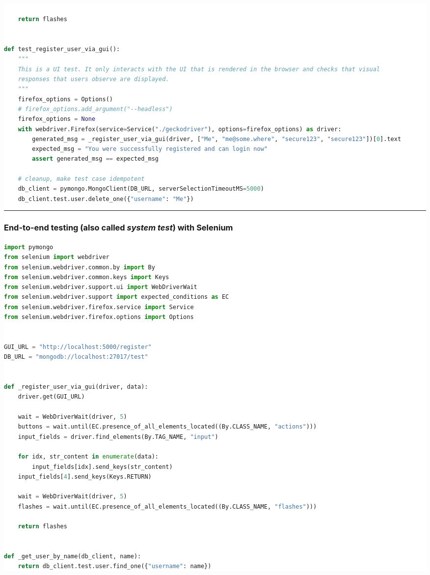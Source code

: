 ``` python

    return flashes


def test_register_user_via_gui():
    """
    This is a UI test. It only interacts with the UI that is rendered in the browser and checks that visual
    responses that users observe are displayed.
    """
    firefox_options = Options()
    # firefox_options.add_argument("--headless")
    firefox_options = None
    with webdriver.Firefox(service=Service("./geckodriver"), options=firefox_options) as driver:
        generated_msg = _register_user_via_gui(driver, ["Me", "me@some.where", "secure123", "secure123"])[0].text
        expected_msg = "You were successfully registered and can login now"
        assert generated_msg == expected_msg

    # cleanup, make test case idempotent
    db_client = pymongo.MongoClient(DB_URL, serverSelectionTimeoutMS=5000)
    db_client.test.user.delete_one({"username": "Me"})
```

---

### End-to-end testing (also called _system test_) with Selenium


```python
import pymongo
from selenium import webdriver
from selenium.webdriver.common.by import By
from selenium.webdriver.common.keys import Keys
from selenium.webdriver.support.ui import WebDriverWait
from selenium.webdriver.support import expected_conditions as EC
from selenium.webdriver.firefox.service import Service
from selenium.webdriver.firefox.options import Options


GUI_URL = "http://localhost:5000/register"
DB_URL = "mongodb://localhost:27017/test"


def _register_user_via_gui(driver, data):
    driver.get(GUI_URL)

    wait = WebDriverWait(driver, 5)
    buttons = wait.until(EC.presence_of_all_elements_located((By.CLASS_NAME, "actions")))
    input_fields = driver.find_elements(By.TAG_NAME, "input")

    for idx, str_content in enumerate(data):
        input_fields[idx].send_keys(str_content)
    input_fields[4].send_keys(Keys.RETURN)

    wait = WebDriverWait(driver, 5)
    flashes = wait.until(EC.presence_of_all_elements_located((By.CLASS_NAME, "flashes")))

    return flashes


def _get_user_by_name(db_client, name):
    return db_client.test.user.find_one({"username": name})
```